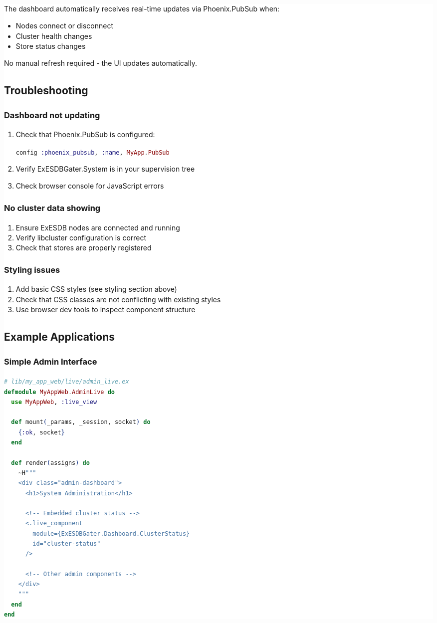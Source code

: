 The dashboard automatically receives real-time updates via Phoenix.PubSub when:
- Nodes connect or disconnect
- Cluster health changes
- Store status changes

No manual refresh required - the UI updates automatically.

## Troubleshooting

### Dashboard not updating

1. Check that Phoenix.PubSub is configured:
   ```elixir
   config :phoenix_pubsub, :name, MyApp.PubSub
   ```

2. Verify ExESDBGater.System is in your supervision tree

3. Check browser console for JavaScript errors

### No cluster data showing

1. Ensure ExESDB nodes are connected and running
2. Verify libcluster configuration is correct
3. Check that stores are properly registered

### Styling issues

1. Add basic CSS styles (see styling section above)
2. Check that CSS classes are not conflicting with existing styles
3. Use browser dev tools to inspect component structure

## Example Applications

### Simple Admin Interface

```elixir
# lib/my_app_web/live/admin_live.ex
defmodule MyAppWeb.AdminLive do
  use MyAppWeb, :live_view
  
  def mount(_params, _session, socket) do
    {:ok, socket}
  end
  
  def render(assigns) do
    ~H"""
    <div class="admin-dashboard">
      <h1>System Administration</h1>
      
      <!-- Embedded cluster status -->
      <.live_component 
        module={ExESDBGater.Dashboard.ClusterStatus} 
        id="cluster-status" 
      />
      
      <!-- Other admin components -->
    </div>
    """
  end
end
```
